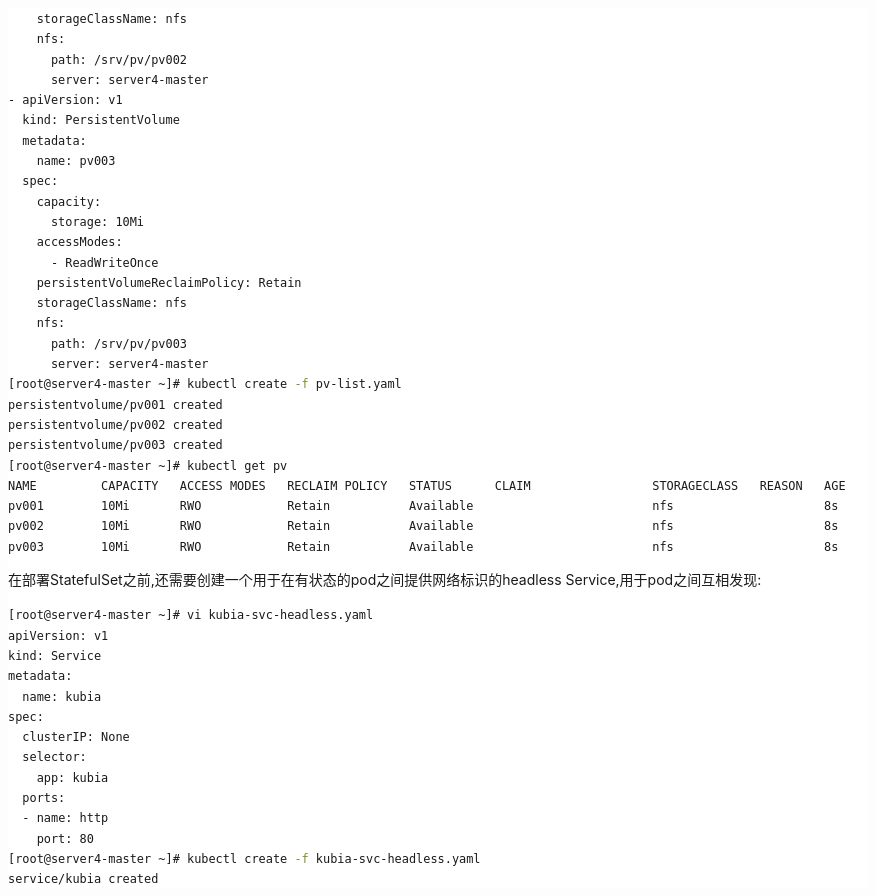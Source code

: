 ```sh
    storageClassName: nfs
    nfs:
      path: /srv/pv/pv002
      server: server4-master
- apiVersion: v1
  kind: PersistentVolume
  metadata:
    name: pv003
  spec:
    capacity:
      storage: 10Mi
    accessModes:
      - ReadWriteOnce
    persistentVolumeReclaimPolicy: Retain
    storageClassName: nfs
    nfs:
      path: /srv/pv/pv003
      server: server4-master
[root@server4-master ~]# kubectl create -f pv-list.yaml 
persistentvolume/pv001 created
persistentvolume/pv002 created
persistentvolume/pv003 created
[root@server4-master ~]# kubectl get pv
NAME         CAPACITY   ACCESS MODES   RECLAIM POLICY   STATUS      CLAIM                 STORAGECLASS   REASON   AGE
pv001        10Mi       RWO            Retain           Available                         nfs                     8s
pv002        10Mi       RWO            Retain           Available                         nfs                     8s
pv003        10Mi       RWO            Retain           Available                         nfs                     8s
```

在部署StatefulSet之前,还需要创建一个用于在有状态的pod之间提供网络标识的headless Service,用于pod之间互相发现:

```sh
[root@server4-master ~]# vi kubia-svc-headless.yaml
apiVersion: v1
kind: Service
metadata:
  name: kubia
spec:
  clusterIP: None
  selector:
    app: kubia
  ports:
  - name: http
    port: 80
[root@server4-master ~]# kubectl create -f kubia-svc-headless.yaml
service/kubia created
```
